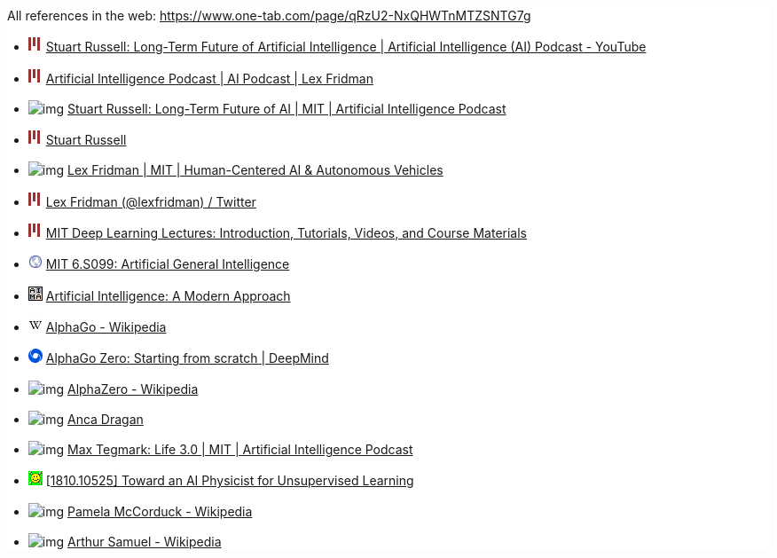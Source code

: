 All references in the web: https://www.one-tab.com/page/qRzU2-NxQHWTnMTZSNTG7g

* ![img](assets/favicons.png) [Stuart Russell: Long-Term Future of Artificial Intelligence | Artificial Intelligence (AI) Podcast - YouTube](https://www.youtube.com/watch?v=KsZI5oXBC0k)      

* ![img](assets/favicons.png) [Artificial Intelligence Podcast | AI Podcast | Lex Fridman](https://lexfridman.com/ai/)      

* ![img](https://www.google.com/s2/favicons?domain=lexfridman.com) [Stuart Russell: Long-Term Future of AI | MIT | Artificial Intelligence Podcast](https://lexfridman.com/stuart-russell/)      

* ![img](assets/favicons.png) [Stuart Russell](https://people.eecs.berkeley.edu/~russell/)      

* ![img](https://www.google.com/s2/favicons?domain=lexfridman.com) [Lex Fridman | MIT | Human-Centered AI & Autonomous Vehicles](https://lexfridman.com/)      

* ![img](assets/favicons.png) [Lex Fridman (@lexfridman) / Twitter](https://twitter.com/lexfridman?ref_src=twsrc^google|twcamp^serp|twgr^author)      

* ![img](assets/favicons.png) [MIT Deep Learning Lectures: Introduction, Tutorials, Videos, and Course Materials](https://deeplearning.mit.edu/)      

* ![img](assets/favicons-1579460611208.png) [MIT 6.S099: Artificial General Intelligence](https://agi.mit.edu/)      

* ![img](assets/favicons-1579460611216.png) [Artificial Intelligence: A Modern Approach](http://aima.cs.berkeley.edu/)      

* ![img](assets/favicons-1579460611219.png) [AlphaGo - Wikipedia](https://en.wikipedia.org/wiki/AlphaGo)      

* ![img](assets/favicons-1579460611230.png) [AlphaGo Zero: Starting from scratch | DeepMind](https://deepmind.com/blog/article/alphago-zero-starting-scratch)      

* ![img](https://www.google.com/s2/favicons?domain=en.wikipedia.org) [AlphaZero - Wikipedia](https://en.wikipedia.org/wiki/AlphaZero)      

* ![img](https://www.google.com/s2/favicons?domain=people.eecs.berkeley.edu) [Anca Dragan](https://people.eecs.berkeley.edu/~anca/)      

* ![img](https://www.google.com/s2/favicons?domain=lexfridman.com) [Max Tegmark: Life 3.0 | MIT | Artificial Intelligence Podcast](https://lexfridman.com/max-tegmark/)      

* ![img](assets/favicons-1579460611265.png) [[1810.10525\] Toward an AI Physicist for Unsupervised Learning](https://arxiv.org/abs/1810.10525)      

* ![img](https://www.google.com/s2/favicons?domain=en.wikipedia.org) [Pamela McCorduck - Wikipedia](https://en.wikipedia.org/wiki/Pamela_McCorduck)      

* ![img](https://www.google.com/s2/favicons?domain=en.wikipedia.org) [Arthur Samuel - Wikipedia](https://en.wikipedia.org/wiki/Arthur_Samuel)      
